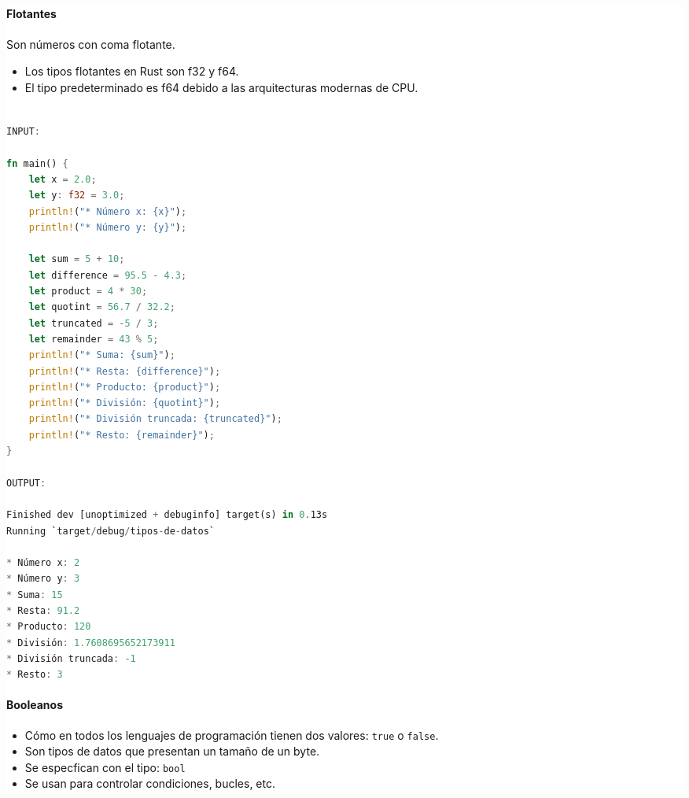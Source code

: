 ```rust
```

#### Flotantes 

Son números con coma flotante.

* Los tipos flotantes en Rust son f32 y f64.
* El tipo predeterminado es f64 debido a las arquitecturas modernas de CPU.

```rust

INPUT:

fn main() {
    let x = 2.0;
    let y: f32 = 3.0;
    println!("* Número x: {x}");
    println!("* Número y: {y}");

    let sum = 5 + 10;
    let difference = 95.5 - 4.3;
    let product = 4 * 30;
    let quotint = 56.7 / 32.2;
    let truncated = -5 / 3;
    let remainder = 43 % 5;
    println!("* Suma: {sum}"); 
    println!("* Resta: {difference}");
    println!("* Producto: {product}");  
    println!("* División: {quotint}");
    println!("* División truncada: {truncated}");
    println!("* Resto: {remainder}");
}

OUTPUT: 

Finished dev [unoptimized + debuginfo] target(s) in 0.13s
Running `target/debug/tipos-de-datos`

* Número x: 2
* Número y: 3
* Suma: 15
* Resta: 91.2
* Producto: 120
* División: 1.7608695652173911
* División truncada: -1
* Resto: 3

```


#### Booleanos

* Cómo en todos los lenguajes de programación tienen dos valores: `true` o `false`. 
* Son tipos de datos que presentan un tamaño de un byte.
* Se especfican con el tipo: `bool`
* Se usan para controlar condiciones, bucles, etc.
